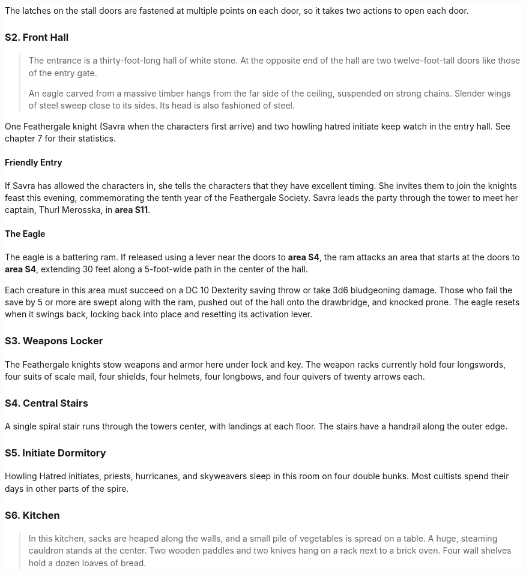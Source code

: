 The latches on the stall doors are fastened at multiple points on each door, so it takes two actions to open each door.

### S2. Front Hall

> The entrance is a thirty-foot-long hall of white stone. At the opposite end of the hall are two twelve-foot-tall doors like those of the entry gate.
> 
> An eagle carved from a massive timber hangs from the far side of the ceiling, suspended on strong chains. Slender wings of steel sweep close to its sides. Its head is also fashioned of steel.

One Feathergale knight (Savra when the characters first arrive) and two howling hatred initiate keep watch in the entry hall. See chapter 7 for their statistics.

#### Friendly Entry

 If Savra has allowed the characters in, she tells the characters that they have excellent timing. She invites them to join the knights feast this evening, commemorating the tenth year of the Feathergale Society. Savra leads the party through the tower to meet her captain, Thurl Merosska, in **area S11**.

#### The Eagle

 The eagle is a battering ram. If released using a lever near the doors to **area S4**, the ram attacks an area that starts at the doors to **area S4**, extending 30 feet along a 5-foot-wide path in the center of the hall.

Each creature in this area must succeed on a DC 10 Dexterity saving throw or take <wc-roll>3d6</wc-roll> bludgeoning damage. Those who fail the save by 5 or more are swept along with the ram, pushed out of the hall onto the drawbridge, and knocked prone. The eagle resets when it swings back, locking back into place and resetting its activation lever.

### S3. Weapons Locker

The Feathergale knights stow weapons and armor here under lock and key. The weapon racks currently hold four longswords, four suits of scale mail, four shields, four helmets, four longbows, and four quivers of twenty arrows each.

### S4. Central Stairs

A single spiral stair runs through the towers center, with landings at each floor. The stairs have a handrail along the outer edge.

### S5. Initiate Dormitory

Howling Hatred initiates, priests, hurricanes, and skyweavers sleep in this room on four double bunks. Most cultists spend their days in other parts of the spire.

### S6. Kitchen

> In this kitchen, sacks are heaped along the walls, and a small pile of vegetables is spread on a table. A huge, steaming cauldron stands at the center. Two wooden paddles and two knives hang on a rack next to a brick oven. Four wall shelves hold a dozen loaves of bread.
